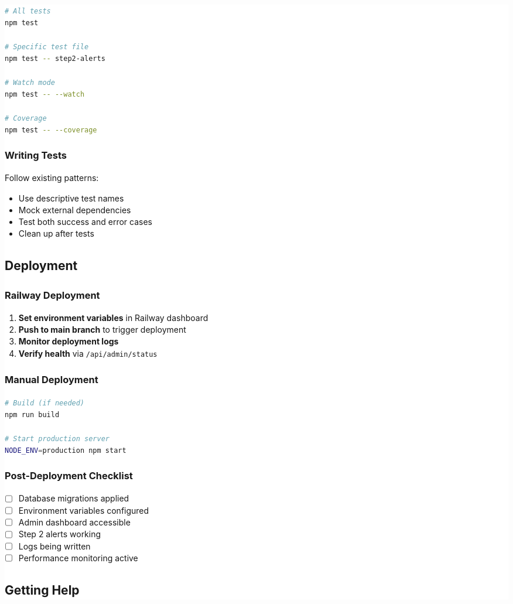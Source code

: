 ```bash
# All tests
npm test

# Specific test file
npm test -- step2-alerts

# Watch mode
npm test -- --watch

# Coverage
npm test -- --coverage
```

### Writing Tests

Follow existing patterns:
- Use descriptive test names
- Mock external dependencies
- Test both success and error cases
- Clean up after tests

## Deployment

### Railway Deployment

1. **Set environment variables** in Railway dashboard
2. **Push to main branch** to trigger deployment
3. **Monitor deployment logs**
4. **Verify health** via `/api/admin/status`

### Manual Deployment

```bash
# Build (if needed)
npm run build

# Start production server
NODE_ENV=production npm start
```

### Post-Deployment Checklist

- [ ] Database migrations applied
- [ ] Environment variables configured
- [ ] Admin dashboard accessible
- [ ] Step 2 alerts working
- [ ] Logs being written
- [ ] Performance monitoring active

## Getting Help
